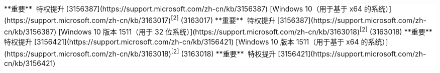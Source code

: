 </td>
<td style="border:1px solid black;">
**重要**   
特权提升

</td>
<td style="border:1px solid black;">
[3156387](https://support.microsoft.com/zh-cn/kb/3156387)

</td>
</tr>
<tr>
<td style="border:1px solid black;">
[Windows 10（用于基于 x64 的系统）](https://support.microsoft.com/zh-cn/kb/3163017)<sup>[2]</sup>  
(3163017)

</td>
<td style="border:1px solid black;">
**重要**   
特权提升

</td>
<td style="border:1px solid black;">
[3156387](https://support.microsoft.com/zh-cn/kb/3156387)

</td>
</tr>
<tr>
<td style="border:1px solid black;">
[Windows 10 版本 1511（用于 32 位系统）](https://support.microsoft.com/zh-cn/kb/3163018)<sup>[2]</sup>  
(3163018)

</td>
<td style="border:1px solid black;">
**重要**   
特权提升

</td>
<td style="border:1px solid black;">
[3156421](https://support.microsoft.com/zh-cn/kb/3156421)

</td>
</tr>
<tr>
<td style="border:1px solid black;">
[Windows 10 版本 1511（用于基于 x64 的系统）](https://support.microsoft.com/zh-cn/kb/3163018)<sup>[2]</sup>  
(3163018)

</td>
<td style="border:1px solid black;">
**重要**   
特权提升

</td>
<td style="border:1px solid black;">
[3156421](https://support.microsoft.com/zh-cn/kb/3156421)
